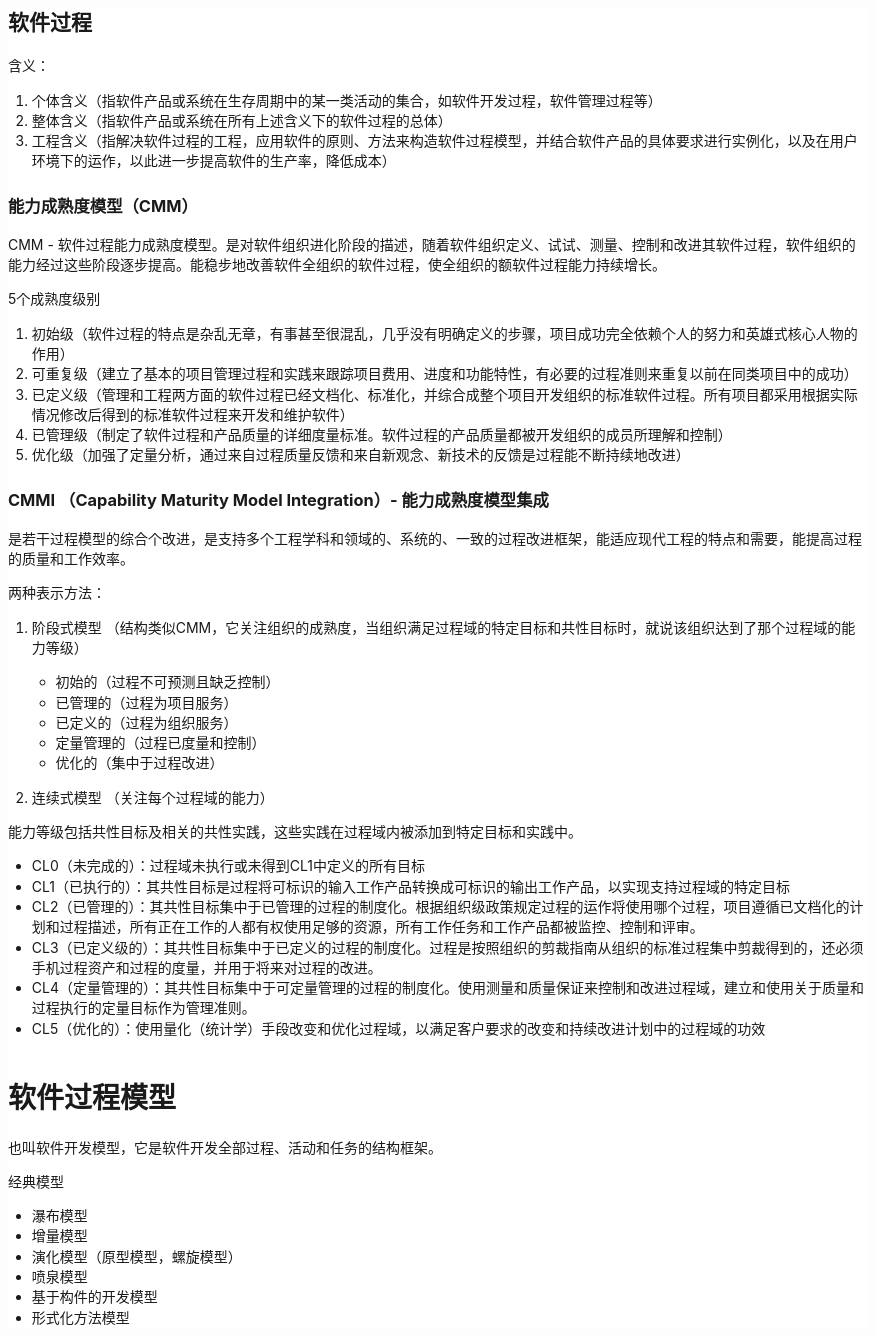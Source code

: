 ## 软件过程

含义：

1. 个体含义（指软件产品或系统在生存周期中的某一类活动的集合，如软件开发过程，软件管理过程等）
2. 整体含义（指软件产品或系统在所有上述含义下的软件过程的总体）
3. 工程含义（指解决软件过程的工程，应用软件的原则、方法来构造软件过程模型，并结合软件产品的具体要求进行实例化，以及在用户环境下的运作，以此进一步提高软件的生产率，降低成本）

### 能力成熟度模型（CMM）

CMM - 软件过程能力成熟度模型。是对软件组织进化阶段的描述，随着软件组织定义、试试、测量、控制和改进其软件过程，软件组织的能力经过这些阶段逐步提高。能稳步地改善软件全组织的软件过程，使全组织的额软件过程能力持续增长。

5个成熟度级别

1. 初始级（软件过程的特点是杂乱无章，有事甚至很混乱，几乎没有明确定义的步骤，项目成功完全依赖个人的努力和英雄式核心人物的作用）
2. 可重复级（建立了基本的项目管理过程和实践来跟踪项目费用、进度和功能特性，有必要的过程准则来重复以前在同类项目中的成功）
3. 已定义级（管理和工程两方面的软件过程已经文档化、标准化，并综合成整个项目开发组织的标准软件过程。所有项目都采用根据实际情况修改后得到的标准软件过程来开发和维护软件）
4. 已管理级（制定了软件过程和产品质量的详细度量标准。软件过程的产品质量都被开发组织的成员所理解和控制）
5. 优化级（加强了定量分析，通过来自过程质量反馈和来自新观念、新技术的反馈是过程能不断持续地改进）

### CMMI （Capability Maturity Model Integration）- 能力成熟度模型集成

是若干过程模型的综合个改进，是支持多个工程学科和领域的、系统的、一致的过程改进框架，能适应现代工程的特点和需要，能提高过程的质量和工作效率。

两种表示方法：

1. 阶段式模型 （结构类似CMM，它关注组织的成熟度，当组织满足过程域的特定目标和共性目标时，就说该组织达到了那个过程域的能力等级）

    * 初始的（过程不可预测且缺乏控制）
    * 已管理的（过程为项目服务）
    * 已定义的（过程为组织服务）
    * 定量管理的（过程已度量和控制）
    * 优化的（集中于过程改进）

2. 连续式模型 （关注每个过程域的能力）

能力等级包括共性目标及相关的共性实践，这些实践在过程域内被添加到特定目标和实践中。

* CL0（未完成的）：过程域未执行或未得到CL1中定义的所有目标
* CL1（已执行的）：其共性目标是过程将可标识的输入工作产品转换成可标识的输出工作产品，以实现支持过程域的特定目标
* CL2（已管理的）：其共性目标集中于已管理的过程的制度化。根据组织级政策规定过程的运作将使用哪个过程，项目遵循已文档化的计划和过程描述，所有正在工作的人都有权使用足够的资源，所有工作任务和工作产品都被监控、控制和评审。
* CL3（已定义级的）：其共性目标集中于已定义的过程的制度化。过程是按照组织的剪裁指南从组织的标准过程集中剪裁得到的，还必须手机过程资产和过程的度量，并用于将来对过程的改进。
* CL4（定量管理的）：其共性目标集中于可定量管理的过程的制度化。使用测量和质量保证来控制和改进过程域，建立和使用关于质量和过程执行的定量目标作为管理准则。
* CL5（优化的）：使用量化（统计学）手段改变和优化过程域，以满足客户要求的改变和持续改进计划中的过程域的功效

# 软件过程模型

也叫软件开发模型，它是软件开发全部过程、活动和任务的结构框架。

经典模型

* 瀑布模型
* 增量模型
* 演化模型（原型模型，螺旋模型）
* 喷泉模型
* 基于构件的开发模型
* 形式化方法模型
